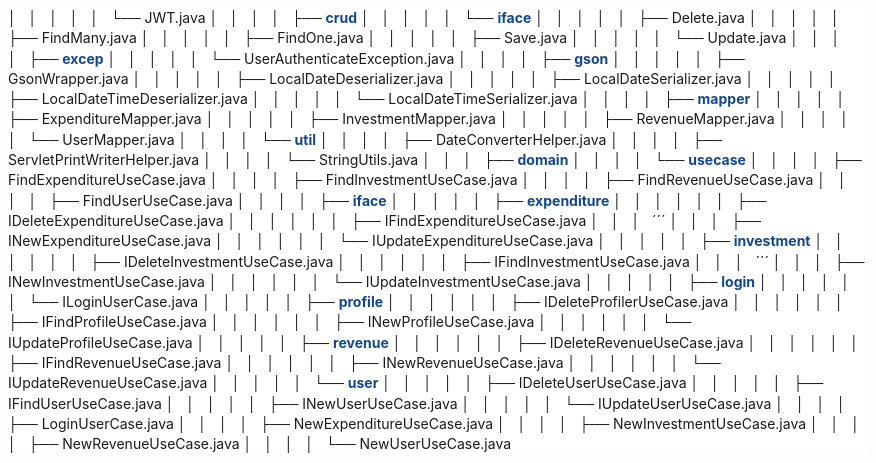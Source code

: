 │   │   │                       │   │   └── JWT.java
│   │   │                       │   ├── <font color="#12488B"><b>crud</b></font>
│   │   │                       │   │   └── <font color="#12488B"><b>iface</b></font>
│   │   │                       │   │       ├── Delete.java
│   │   │                       │   │       ├── FindMany.java
│   │   │                       │   │       ├── FindOne.java
│   │   │                       │   │       ├── Save.java
│   │   │                       │   │       └── Update.java
│   │   │                       │   ├── <font color="#12488B"><b>excep</b></font>
│   │   │                       │   │   └── UserAuthenticateException.java
│   │   │                       │   ├── <font color="#12488B"><b>gson</b></font>
│   │   │                       │   │   ├── GsonWrapper.java
│   │   │                       │   │   ├── LocalDateDeserializer.java
│   │   │                       │   │   ├── LocalDateSerializer.java
│   │   │                       │   │   ├── LocalDateTimeDeserializer.java
│   │   │                       │   │   └── LocalDateTimeSerializer.java
│   │   │                       │   ├── <font color="#12488B"><b>mapper</b></font>
│   │   │                       │   │   ├── ExpenditureMapper.java
│   │   │                       │   │   ├── InvestmentMapper.java
│   │   │                       │   │   ├── RevenueMapper.java
│   │   │                       │   │   └── UserMapper.java
│   │   │                       │   └── <font color="#12488B"><b>util</b></font>
│   │   │                       │       ├── DateConverterHelper.java
│   │   │                       │       ├── ServletPrintWriterHelper.java
│   │   │                       │       └── StringUtils.java
│   │   │                       ├── <font color="#12488B"><b>domain</b></font>
│   │   │                       │   └── <font color="#12488B"><b>usecase</b></font>
│   │   │                       │       ├── FindExpenditureUseCase.java
│   │   │                       │       ├── FindInvestmentUseCase.java
│   │   │                       │       ├── FindRevenueUseCase.java
│   │   │                       │       ├── FindUserUseCase.java
│   │   │                       │       ├── <font color="#12488B"><b>iface</b></font>
│   │   │                       │       │   ├── <font color="#12488B"><b>expenditure</b></font>
│   │   │                       │       │   │   ├── IDeleteExpenditureUseCase.java
│   │   │                       │       │   │   ├── IFindExpenditureUseCase.java
│   │   │                    ´´´   │       │   │   ├── INewExpenditureUseCase.java
│   │   │                       │       │   │   └── IUpdateExpenditureUseCase.java
│   │   │                       │       │   ├── <font color="#12488B"><b>investment</b></font>
│   │   │                       │       │   │   ├── IDeleteInvestmentUseCase.java
│   │   │                       │       │   │   ├── IFindInvestmentUseCase.java
│   │   │                    ´´´   │       │   │   ├── INewInvestmentUseCase.java
│   │   │                       │       │   │   └── IUpdateInvestmentUseCase.java
│   │   │                       │       │   ├── <font color="#12488B"><b>login</b></font>
│   │   │                       │       │   │   └── ILoginUserCase.java
│   │   │                       │       │   ├── <font color="#12488B"><b>profile</b></font>
│   │   │                       │       │   │   ├── IDeleteProfilerUseCase.java
│   │   │                       │       │   │   ├── IFindProfileUseCase.java
│   │   │                       │       │   │   ├── INewProfileUseCase.java
│   │   │                       │       │   │   └── IUpdateProfileUseCase.java
│   │   │                       │       │   ├── <font color="#12488B"><b>revenue</b></font>
│   │   │                       │       │   │   ├── IDeleteRevenueUseCase.java
│   │   │                       │       │   │   ├── IFindRevenueUseCase.java
│   │   │                       │       │   │   ├── INewRevenueUseCase.java
│   │   │                       │       │   │   └── IUpdateRevenueUseCase.java
│   │   │                       │       │   └── <font color="#12488B"><b>user</b></font>
│   │   │                       │       │       ├── IDeleteUserUseCase.java
│   │   │                       │       │       ├── IFindUserUseCase.java
│   │   │                       │       │       ├── INewUserUseCase.java
│   │   │                       │       │       └── IUpdateUserUseCase.java
│   │   │                       │       ├── LoginUserCase.java
│   │   │                       │       ├── NewExpenditureUseCase.java
│   │   │                       │       ├── NewInvestmentUseCase.java
│   │   │                       │       ├── NewRevenueUseCase.java
│   │   │                       │       └── NewUserUseCase.java